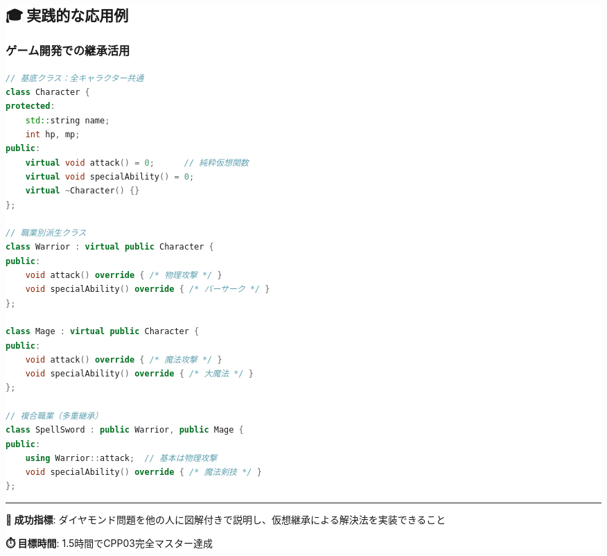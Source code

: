 
## 🎓 実践的な応用例

### ゲーム開発での継承活用

```cpp
// 基底クラス：全キャラクター共通
class Character {
protected:
    std::string name;
    int hp, mp;
public:
    virtual void attack() = 0;      // 純粋仮想関数
    virtual void specialAbility() = 0;
    virtual ~Character() {}
};

// 職業別派生クラス
class Warrior : virtual public Character {
public:
    void attack() override { /* 物理攻撃 */ }
    void specialAbility() override { /* バーサーク */ }
};

class Mage : virtual public Character {
public:
    void attack() override { /* 魔法攻撃 */ }
    void specialAbility() override { /* 大魔法 */ }
};

// 複合職業（多重継承）
class SpellSword : public Warrior, public Mage {
public:
    using Warrior::attack;  // 基本は物理攻撃
    void specialAbility() override { /* 魔法剣技 */ }
};
```

---

**🎯 成功指標**: ダイヤモンド問題を他の人に図解付きで説明し、仮想継承による解決法を実装できること

**⏱️ 目標時間**: 1.5時間でCPP03完全マスター達成